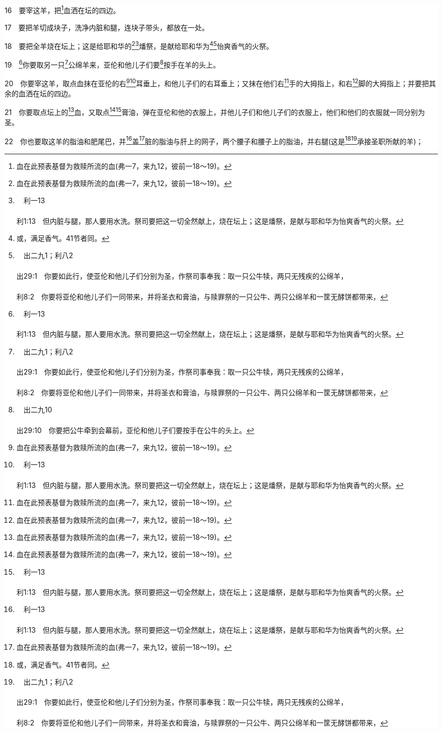 [^b]:　出二九1；利八2<br><br>出29:1　你要如此行，使亚伦和他儿子们分别为圣，作祭司事奉我：取一只公牛犊，两只无残疾的公绵羊，<br><br>利8:2　你要将亚伦和他儿子们一同带来，并将圣衣和膏油，与赎罪祭的一只公牛、两只公绵羊和一筐无酵饼都带来，

[^c]:　出二九10<br><br>出29:10　你要把公牛牵到会幕前，亚伦和他儿子们要按手在公牛的头上。

16　要宰这羊，把[^1]血洒在坛的四边。

[^1]:血在此预表基督为救赎所流的血(弗一7，来九12，彼前一18～19)。

17　要把羊切成块子，洗净内脏和腿，连块子带头，都放在一处。

18　要把全羊烧在坛上；这是给耶和华的[^1][^a]燔祭，是献给耶和华为[^2][^b]怡爽香气的火祭。

[^1]:燔祭表征基督是绝对为着神满足的一位(约五19，30，六38，七18，八29，十四24)，这祭乃是神的食物(民二八2～3)。血洒在坛四边的地上(16)，是为着祭司的救赎和平安(参来九14)；馨香之气升到天上，是为着神的享受和满足。因着我们是有罪的，我们需要基督的救赎；因着我们不是为着神，我们需要基督作我们的燔祭，完全的满足神。见利一注。

[^2]:或，满足香气。41节者同。

[^a]:　利一13<br><br>利1:13　但内脏与腿，那人要用水洗。祭司要把这一切全然献上，烧在坛上；这是燔祭，是献与耶和华为怡爽香气的火祭。

[^b]:　创八21；出二九25；41；参弗五2<br><br>创8:21　耶和华闻了那怡爽的香气，就心里说，我不再因人的缘故咒诅地（人从小时心里怀着恶念），也不再按着我才行的，灭各种的活物了。<br><br>出29:25　要从他们手中接过来，烧在坛上的燔祭上，作为耶和华面前怡爽的香气；这是献给耶和华的火祭。<br><br>出29:41　那一只羊羔要在黄昏的时候献上，要像在早晨的时候一样，与素祭和奠祭一同献上，作为献给耶和华怡爽香气的火祭。<br><br>弗5:2　也要在爱里行事为人，正如基督爱我们，为我们舍了自己，作供物和祭物献与神，成为馨香之气。

19　[^a]你要取另一只[^b]公绵羊来，亚伦和他儿子们要[^c]按手在羊的头上。

[^a]:　19～26：利八22～29<br><br>利8:22　他又把第二只公绵羊，就是承接圣职所献的羊牵来，亚伦和他儿子们按手在羊的头上；<br><br>利8:23　摩西就宰了羊，把些血抹在亚伦的右耳垂上，和右手的大拇指上，并右脚的大拇指上。<br><br>利8:24　又叫亚伦的儿子们近前来，把些血抹在他们的右耳垂上，和右手的大拇指上，并右脚的大拇指上；又把其余的血洒在坛的四边。<br><br>利8:25　又取脂油和肥尾巴，并脏上所有的脂油和肝上的网子，两个腰子和腰子上的脂油，并右腿，<br><br>利8:26　再从耶和华面前装无酵饼的筐子中取一个无酵饼，一个调油的饼和一个薄饼，都放在脂油和右腿上，<br><br>利8:27　把这一切放在亚伦的手上和他儿子们的手上，作为摇祭，在耶和华面前摇一摇。<br><br>利8:28　摩西从他们的手上接过来，烧在坛上的燔祭上，都是承接圣职所献怡爽的香气，是献给耶和华的火祭。<br><br>利8:29　摩西拿羊的胸作为摇祭，在耶和华面前摇一摇，是承接圣职所献的公绵羊中，归摩西的分，都是照耶和华所吩咐摩西的。

[^b]:　出二九1<br><br>出29:1　你要如此行，使亚伦和他儿子们分别为圣，作祭司事奉我：取一只公牛犊，两只无残疾的公绵羊，

[^c]:　出二九10<br><br>出29:10　你要把公牛牵到会幕前，亚伦和他儿子们要按手在公牛的头上。

20　你要宰这羊，取点血抹在亚伦的右[^1][^a]耳垂上，和他儿子们的右耳垂上；又抹在他们右[^1]手的大拇指上，和右[^1]脚的大拇指上；并要把其余的血洒在坛的四边。

[^1]:我们要作祭司事奉神，我们的听话(耳)、作工(手)和行走(脚)，都必须用基督救赎的血洁净并圣别。我们事奉神必须学习如何听祂的话(参二一2～6，赛五十4～5，路十38～42)，作祂所要求的，并照着祂的路而行。在利十四14，洁净患麻风者也用同样的手续；这指明在神眼中，我们这些受任命作神祭司的罪人乃是不洁净的，像患麻风者一样。

[^a]:　参启二7<br><br>启2:7　那灵向众召会所说的话，凡有耳的，就应当听。得胜的，我必将神乐园中生命树的果子赐给他吃。

21　你要取点坛上的[^1]血，又取点[^1][^a]膏油，弹在亚伦和他的衣服上，并他儿子们和他儿子们的衣服上，他们和他们的衣服就一同分别为圣。

[^1]:在亚伦和他儿子们身上，并他们的衣服上弹血和膏油，使他们分别为圣，表征神用基督救赎的血和复合的灵(膏油—三十22～33)，洒了我们这些新约的祭司和我们的行为(衣服)，将我们分别出来，使我们圣别归给祂。血含示了结与救赎，膏油含示新生的起头，新的开始。祭司被了结，蒙救赎，并且有新生的起头，就有了新的开始，借此才能事奉神(参罗七6)。<br><br>在7节，亚伦未经弹血就受了膏，这预表神在救赎之外膏了基督(诗一三三2)。这里需要第二种受膏，就是用膏油和所洒的救赎之血的受膏，因为亚伦和他儿子们并不像基督，他们乃是有罪的。这里先提起血，指明我们必须先有救赎的血，然后才能有分于施膏的灵。有血洗净的地方，才有那灵的膏抹。见三十25注2与26注1。

[^a]:　出二九7<br><br>出29:7　然后把膏油倒在他头上膏他。

22　你也要取这羊的脂油和肥尾巴，并[^a]盖[^1]脏的脂油与肝上的网子，两个腰子和腰子上的脂油，并右腿(这是[^2][^b]承接圣职所献的羊)；

[^1]:公绵羊内脏最丰富、最甜美的部分，以及右腿连同一个无酵饼、一个调油的饼和一个薄饼，都烧在祭坛上，作神的食物，使神得着满足(22～25)。公绵羊的右胸首先在神面前摇一摇，然后给摩西作他的分(26)；左胸和左腿都要在神面前举起，给亚伦和他儿子们，与饼一同作他们的分(27～28，31～32)。<br><br>脂油(22)表征基督柔细、超绝的部分，作为给神的分；右腿表征基督作我们站立的力量。无酵饼、调油的饼和薄饼(2，23)，分别表征基督是无罪的食物，基督是与那灵调和的食物，以及基督是便利、容易接受、适合喂养年幼者的食物(见利二4注4)。将这些全放在亚伦和他儿子们的手上，作为摇祭摇一摇，并且烧在坛上的燔祭上，作为承接圣职的祭(24～25)，表征基督柔细、超绝、刚强的部分，同着祂那无罪而与灵调和之人性的各面，作为食物，在同祂受苦以致于死在十字架上的交通中，在祂的复活里(摇—见24注1)献给神，作怡爽馨香之祭，使我们能承当新约祭司的职分。

[^2]:直译，(双手)充满。26、27、31、34节者同。
